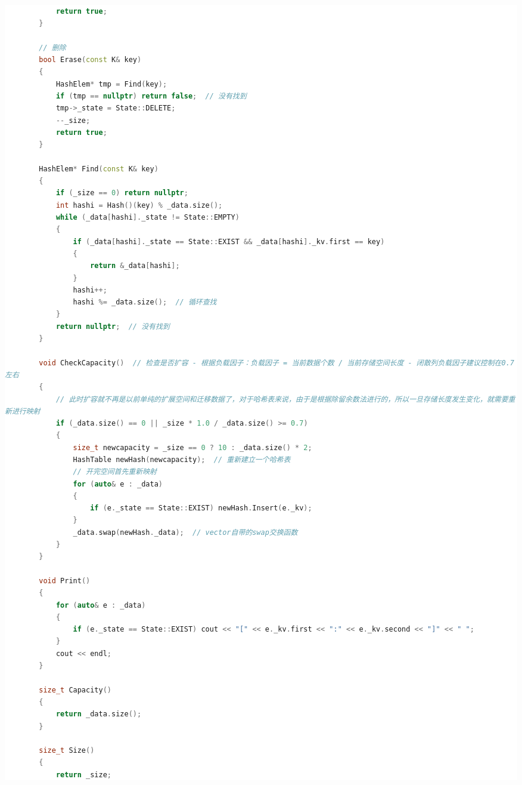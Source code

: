 ```cpp
			return true;
		}

		// 删除
		bool Erase(const K& key)
		{
			HashElem* tmp = Find(key);
			if (tmp == nullptr) return false;  // 没有找到
			tmp->_state = State::DELETE;
			--_size;
			return true;
		}

		HashElem* Find(const K& key)
		{
			if (_size == 0) return nullptr;
			int hashi = Hash()(key) % _data.size();
			while (_data[hashi]._state != State::EMPTY)
			{
				if (_data[hashi]._state == State::EXIST && _data[hashi]._kv.first == key)
				{
					return &_data[hashi];
				}
				hashi++;
				hashi %= _data.size();  // 循环查找
			}
			return nullptr;  // 没有找到
		}

		void CheckCapacity()  // 检查是否扩容 - 根据负载因子：负载因子 = 当前数据个数 / 当前存储空间长度 - 闭散列负载因子建议控制在0.7左右
		{
			// 此时扩容就不再是以前单纯的扩展空间和迁移数据了，对于哈希表来说，由于是根据除留余数法进行的，所以一旦存储长度发生变化，就需要重新进行映射
			if (_data.size() == 0 || _size * 1.0 / _data.size() >= 0.7)
			{
				size_t newcapacity = _size == 0 ? 10 : _data.size() * 2;
				HashTable newHash(newcapacity);  // 重新建立一个哈希表
				// 开完空间首先重新映射
				for (auto& e : _data)
				{
					if (e._state == State::EXIST) newHash.Insert(e._kv);
				}
				_data.swap(newHash._data);  // vector自带的swap交换函数
			}
		}

		void Print()
		{
			for (auto& e : _data)
			{
				if (e._state == State::EXIST) cout << "[" << e._kv.first << ":" << e._kv.second << "]" << " ";
			}
			cout << endl;
		}

		size_t Capacity()
		{
			return _data.size();
		}

		size_t Size()
		{
			return _size;
```